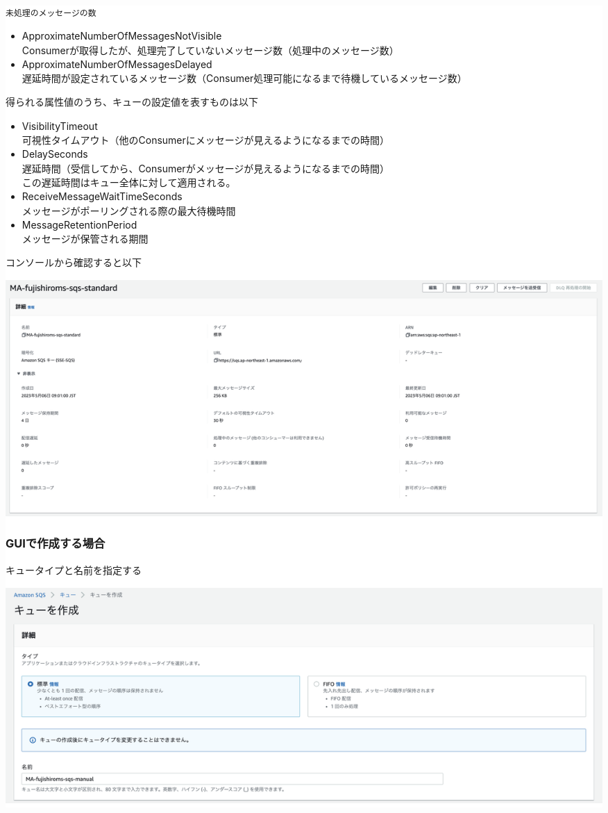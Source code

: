     未処理のメッセージの数
- ApproximateNumberOfMessagesNotVisible  
    Consumerが取得したが、処理完了していないメッセージ数（処理中のメッセージ数）
- ApproximateNumberOfMessagesDelayed  
    遅延時間が設定されているメッセージ数（Consumer処理可能になるまで待機しているメッセージ数）

得られる属性値のうち、キューの設定値を表すものは以下
- VisibilityTimeout  
    可視性タイムアウト（他のConsumerにメッセージが見えるようになるまでの時間）
- DelaySeconds  
    遅延時間（受信してから、Consumerがメッセージが見えるようになるまでの時間）  
    この遅延時間はキュー全体に対して適用される。
- ReceiveMessageWaitTimeSeconds     
    メッセージがポーリングされる際の最大待機時間
- MessageRetentionPeriod  
    メッセージが保管される期間

コンソールから確認すると以下

![](img/sqs_setting.png)

### GUIで作成する場合
キュータイプと名前を指定する

![](img/sqs_setting_manual1.png)

